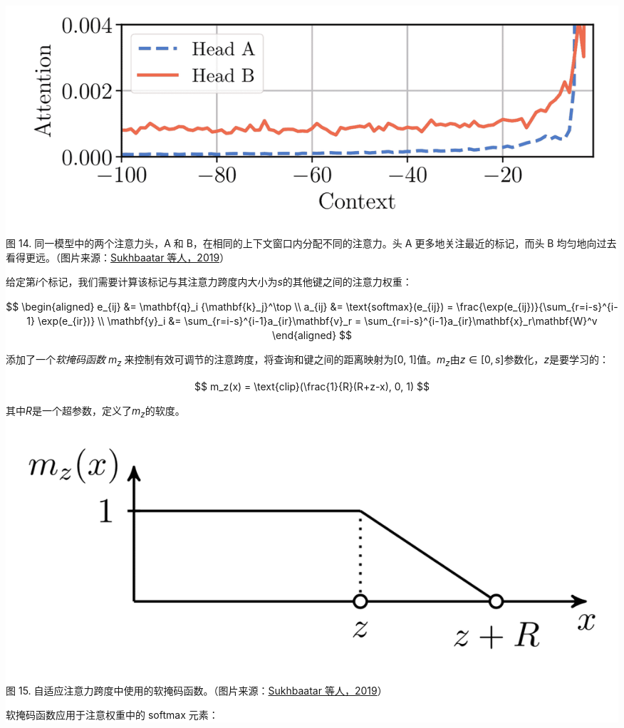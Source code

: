 ![](img/ce988273f24b2cc8c682bb66a3fd0b15.png)

图 14. 同一模型中的两个注意力头，A 和 B，在相同的上下文窗口内分配不同的注意力。头 A 更多地关注最近的标记，而头 B 均匀地向过去看得更远。（图片来源：[Sukhbaatar 等人，2019](https://arxiv.org/abs/1905.07799)）

给定第$i$个标记，我们需要计算该标记与其注意力跨度内大小为$s$的其他键之间的注意力权重：

$$ \begin{aligned} e_{ij} &= \mathbf{q}_i {\mathbf{k}_j}^\top \\ a_{ij} &= \text{softmax}(e_{ij}) = \frac{\exp(e_{ij})}{\sum_{r=i-s}^{i-1} \exp(e_{ir})} \\ \mathbf{y}_i &= \sum_{r=i-s}^{i-1}a_{ir}\mathbf{v}_r = \sum_{r=i-s}^{i-1}a_{ir}\mathbf{x}_r\mathbf{W}^v \end{aligned} $$

添加了一个*软掩码函数* $m_z$ 来控制有效可调节的注意跨度，将查询和键之间的距离映射为[0, 1]值。$m_z$由$z \in [0, s]$参数化，$z$是要学习的：

$$ m_z(x) = \text{clip}(\frac{1}{R}(R+z-x), 0, 1) $$

其中$R$是一个超参数，定义了$m_z$的软度。

![](img/92599f373e0829be8e449ed150ece26b.png)

图 15. 自适应注意力跨度中使用的软掩码函数。（图片来源：[Sukhbaatar 等人，2019](https://arxiv.org/abs/1905.07799)）

软掩码函数应用于注意权重中的 softmax 元素：
